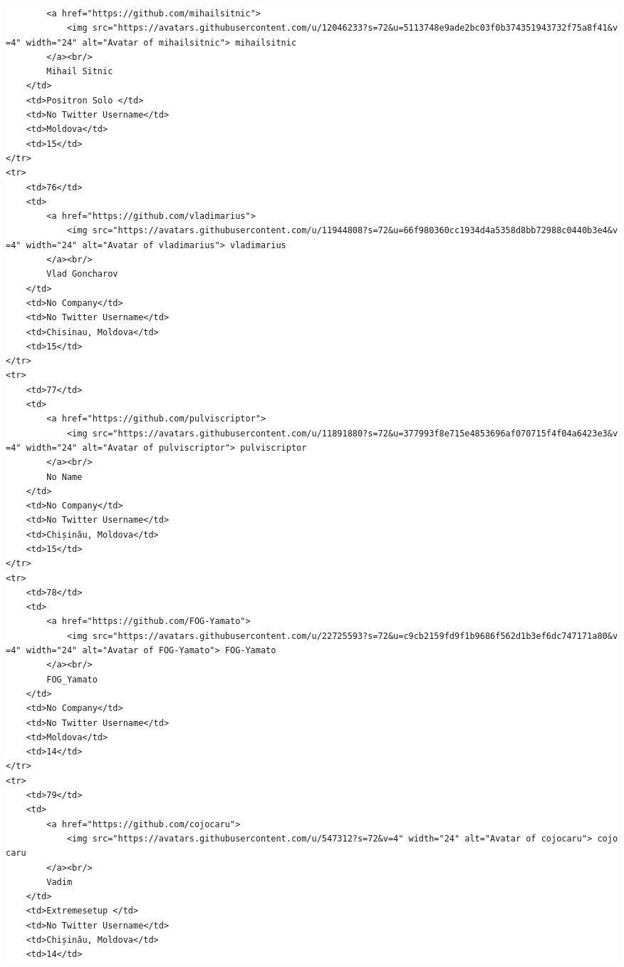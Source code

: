 			<a href="https://github.com/mihailsitnic">
				<img src="https://avatars.githubusercontent.com/u/12046233?s=72&u=5113748e9ade2bc03f0b374351943732f75a8f41&v=4" width="24" alt="Avatar of mihailsitnic"> mihailsitnic
			</a><br/>
			Mihail Sitnic
		</td>
		<td>Positron Solo </td>
		<td>No Twitter Username</td>
		<td>Moldova</td>
		<td>15</td>
	</tr>
	<tr>
		<td>76</td>
		<td>
			<a href="https://github.com/vladimarius">
				<img src="https://avatars.githubusercontent.com/u/11944808?s=72&u=66f980360cc1934d4a5358d8bb72988c0440b3e4&v=4" width="24" alt="Avatar of vladimarius"> vladimarius
			</a><br/>
			Vlad Goncharov
		</td>
		<td>No Company</td>
		<td>No Twitter Username</td>
		<td>Chisinau, Moldova</td>
		<td>15</td>
	</tr>
	<tr>
		<td>77</td>
		<td>
			<a href="https://github.com/pulviscriptor">
				<img src="https://avatars.githubusercontent.com/u/11891880?s=72&u=377993f8e715e4853696af070715f4f04a6423e3&v=4" width="24" alt="Avatar of pulviscriptor"> pulviscriptor
			</a><br/>
			No Name
		</td>
		<td>No Company</td>
		<td>No Twitter Username</td>
		<td>Chișinău, Moldova</td>
		<td>15</td>
	</tr>
	<tr>
		<td>78</td>
		<td>
			<a href="https://github.com/FOG-Yamato">
				<img src="https://avatars.githubusercontent.com/u/22725593?s=72&u=c9cb2159fd9f1b9686f562d1b3ef6dc747171a80&v=4" width="24" alt="Avatar of FOG-Yamato"> FOG-Yamato
			</a><br/>
			FOG_Yamato
		</td>
		<td>No Company</td>
		<td>No Twitter Username</td>
		<td>Moldova</td>
		<td>14</td>
	</tr>
	<tr>
		<td>79</td>
		<td>
			<a href="https://github.com/cojocaru">
				<img src="https://avatars.githubusercontent.com/u/547312?s=72&v=4" width="24" alt="Avatar of cojocaru"> cojocaru
			</a><br/>
			Vadim
		</td>
		<td>Extremesetup </td>
		<td>No Twitter Username</td>
		<td>Chișinău, Moldova</td>
		<td>14</td>